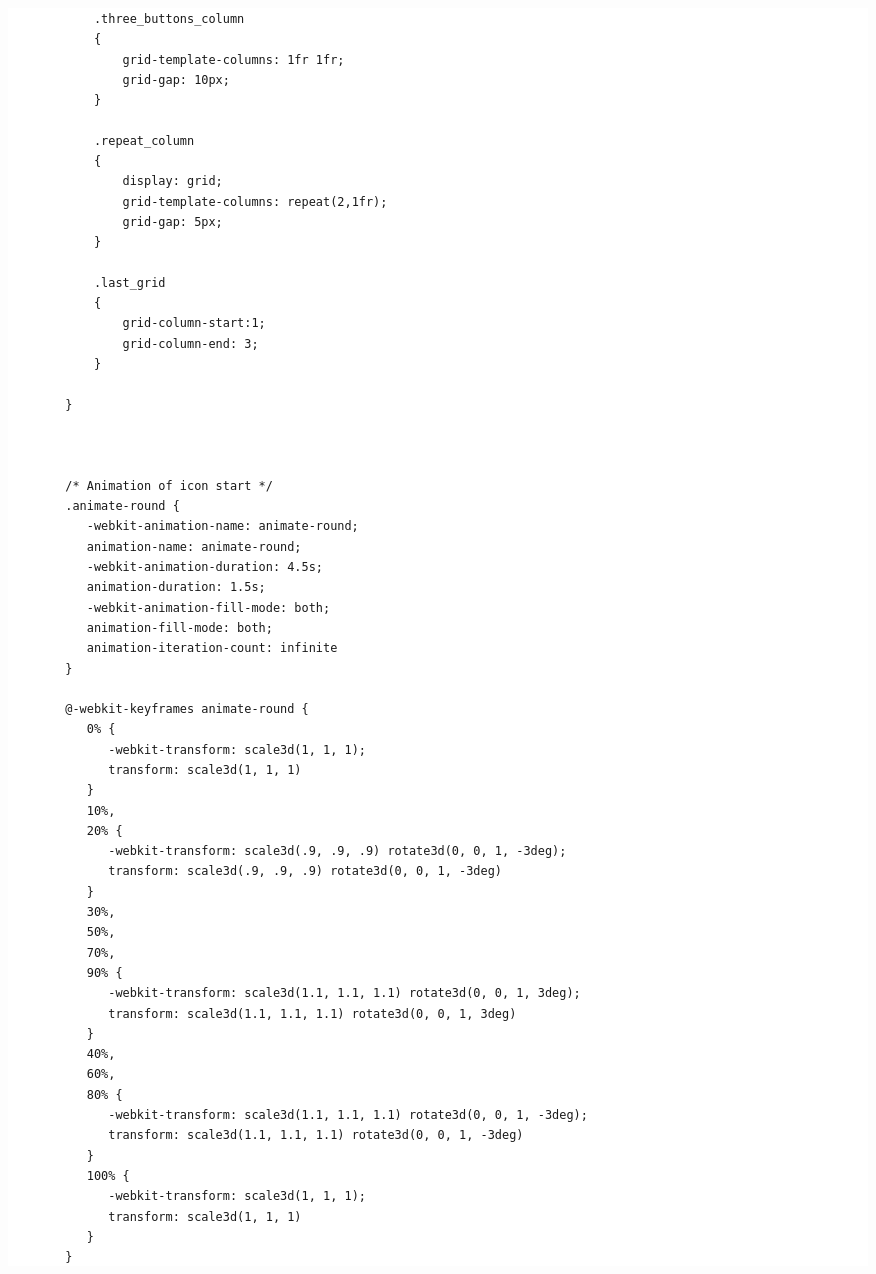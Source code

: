                 .three_buttons_column
                {
                    grid-template-columns: 1fr 1fr;
                    grid-gap: 10px;
                }
                
                .repeat_column
                {
                    display: grid;
                    grid-template-columns: repeat(2,1fr);
                    grid-gap: 5px;
                }
            
                .last_grid
                {
                    grid-column-start:1;
                    grid-column-end: 3;
                }
                
            }

            
            
            /* Animation of icon start */
            .animate-round {
               -webkit-animation-name: animate-round;
               animation-name: animate-round;
               -webkit-animation-duration: 4.5s;
               animation-duration: 1.5s;
               -webkit-animation-fill-mode: both;
               animation-fill-mode: both;
               animation-iteration-count: infinite
            }
            
            @-webkit-keyframes animate-round {
               0% {
                  -webkit-transform: scale3d(1, 1, 1);
                  transform: scale3d(1, 1, 1)
               }
               10%,
               20% {
                  -webkit-transform: scale3d(.9, .9, .9) rotate3d(0, 0, 1, -3deg);
                  transform: scale3d(.9, .9, .9) rotate3d(0, 0, 1, -3deg)
               }
               30%,
               50%,
               70%,
               90% {
                  -webkit-transform: scale3d(1.1, 1.1, 1.1) rotate3d(0, 0, 1, 3deg);
                  transform: scale3d(1.1, 1.1, 1.1) rotate3d(0, 0, 1, 3deg)
               }
               40%,
               60%,
               80% {
                  -webkit-transform: scale3d(1.1, 1.1, 1.1) rotate3d(0, 0, 1, -3deg);
                  transform: scale3d(1.1, 1.1, 1.1) rotate3d(0, 0, 1, -3deg)
               }
               100% {
                  -webkit-transform: scale3d(1, 1, 1);
                  transform: scale3d(1, 1, 1)
               }
            }
            